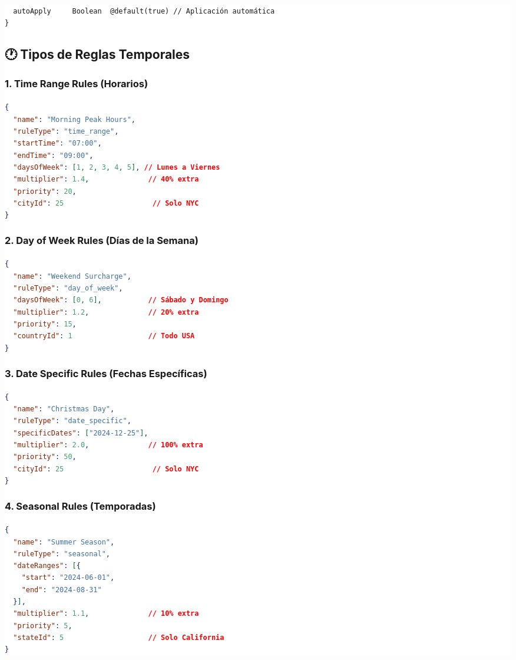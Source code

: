 ```prisma
  autoApply     Boolean  @default(true) // Aplicación automática
}
```

## 🕐 Tipos de Reglas Temporales

### 1. Time Range Rules (Horarios)
```json
{
  "name": "Morning Peak Hours",
  "ruleType": "time_range",
  "startTime": "07:00",
  "endTime": "09:00",
  "daysOfWeek": [1, 2, 3, 4, 5], // Lunes a Viernes
  "multiplier": 1.4,              // 40% extra
  "priority": 20,
  "cityId": 25                     // Solo NYC
}
```

### 2. Day of Week Rules (Días de la Semana)
```json
{
  "name": "Weekend Surcharge",
  "ruleType": "day_of_week",
  "daysOfWeek": [0, 6],           // Sábado y Domingo
  "multiplier": 1.2,              // 20% extra
  "priority": 15,
  "countryId": 1                  // Todo USA
}
```

### 3. Date Specific Rules (Fechas Específicas)
```json
{
  "name": "Christmas Day",
  "ruleType": "date_specific",
  "specificDates": ["2024-12-25"],
  "multiplier": 2.0,              // 100% extra
  "priority": 50,
  "cityId": 25                     // Solo NYC
}
```

### 4. Seasonal Rules (Temporadas)
```json
{
  "name": "Summer Season",
  "ruleType": "seasonal",
  "dateRanges": [{
    "start": "2024-06-01",
    "end": "2024-08-31"
  }],
  "multiplier": 1.1,              // 10% extra
  "priority": 5,
  "stateId": 5                    // Solo California
}
```

